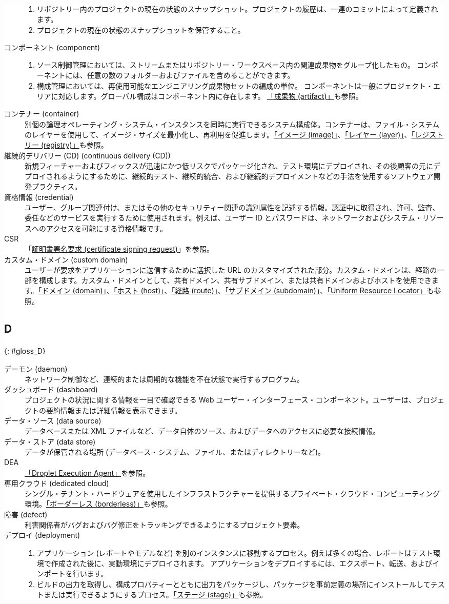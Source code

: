 <dd class="dd"><ol class="ol glossnoindent"><li class="li">リポジトリー内のプロジェクトの現在の状態のスナップショット。プロジェクトの履歴は、一連のコミットによって定義されます。</li>
<li class="li">プロジェクトの現在の状態のスナップショットを保管すること。</li>
</ol>
</dd>
<dt class="dt dlterm"><a name="gloss_C__x2017871"></a>コンポーネント (component)</dt>
<dd class="dd"><ol class="ol glossnoindent"><li class="li">ソース制御管理においては、ストリームまたはリポジトリー・ワークスペース内の関連成果物をグループ化したもの。
コンポーネントには、任意の数のフォルダーおよびファイルを含めることができます。</li>
<li class="li">構成管理においては、再使用可能なエンジニアリング成果物セットの編成の単位。
コンポーネントは一般にプロジェクト・エリアに対応します。グローバル構成はコンポーネント内に存在します。
<a class="xref" href="#gloss_A__x2262995">「成果物 (artifact)」</a>も参照。</li>
</ol>
</dd>
<dt class="dt dlterm"><a name="gloss_C__x2010901"></a>コンテナー (container)</dt>
<dd class="dd">別個の論理オペレーティング・システム・インスタンスを同時に実行できるシステム構成体。コンテナーは、ファイル・システムのレイヤーを使用して、イメージ・サイズを最小化し、再利用を促進します。<a class="xref" href="#gloss_I__x2024928">「イメージ (image)」</a>、<a class="xref" href="#gloss_L__x2028320">「レイヤー (layer)」</a>、<a class="xref" href="#gloss_R__x2064940">「レジストリー (registry)」</a>も参照。</dd>
<dt class="dt dlterm"><a name="gloss_C__x7233913"></a>継続的デリバリー (CD) (continuous delivery (CD))</dt>
<dd class="dd">新規フィーチャーおよびフィックスが迅速にかつ低リスクでパッケージ化され、テスト環境にデプロイされ、その後顧客の元にデプロイされるようにするために、継続的テスト、継続的統合、および継続的デプロイメントなどの手法を使用するソフトウェア開発プラクティス。</dd>
<dt class="dt dlterm"><a name="gloss_C__x2018813"></a>資格情報 (credential)</dt>
<dd class="dd">ユーザー、グループ関連付け、またはその他のセキュリティー関連の識別属性を記述する情報。認証中に取得され、許可、監査、委任などのサービスを実行するために使用されます。例えば、ユーザー ID とパスワードは、ネットワークおよびシステム・リソースへのアクセスを可能にする資格情報です。</dd>
<dt class="dt dlterm"><a name="gloss_C__x2140147"></a>CSR</dt>
<dd class="dd">「<a class="xref" href="#gloss_C__x3530521">証明書署名要求 (certificate signing request)</a>」を参照。</dd>
<dt class="dt dlterm"><a name="gloss_C__x5728384"></a>カスタム・ドメイン (custom domain)</dt>
<dd class="dd">ユーザーが要求をアプリケーションに送信するために選択した URL のカスタマイズされた部分。カスタム・ドメインは、経路の一部を構成します。カスタム・ドメインとして、共有ドメイン、共有サブドメイン、または共有ドメインおよびホストを使用できます。<a class="xref" href="#gloss_D__x2021210">「ドメイン (domain)」</a>、<a class="xref" href="#gloss_H__x2002243">「ホスト (host)」</a>、<a class="xref" href="#gloss_R__x2037338">「経路 (route)」</a>、<a class="xref" href="#gloss_S__x2040080">「サブドメイン (subdomain)」</a>、<a class="xref" href="#gloss_U__x2042491">「Uniform Resource Locator」</a>も参照。</dd>
</dl>

## D
{: #gloss_D}
    
<dl class="dl"><dt class="dt dlterm"><a name="gloss_D__x2019215"></a>デーモン (daemon)</dt>
<dd class="dd">ネットワーク制御など、連続的または周期的な機能を不在状態で実行するプログラム。</dd>
<dt class="dt dlterm"><a name="gloss_D__x2363941"></a>ダッシュボード (dashboard)</dt>
<dd class="dd">プロジェクトの状況に関する情報を一目で確認できる Web ユーザー・インターフェース・コンポーネント。ユーザーは、プロジェクトの要約情報または詳細情報を表示できます。</dd>
<dt class="dt dlterm"><a name="gloss_D__x2176124"></a>データ・ソース (data source)</dt>
<dd class="dd">データベースまたは XML ファイルなど、データ自体のソース、およびデータへのアクセスに必要な接続情報。</dd>
<dt class="dt dlterm"><a name="gloss_D__x2052849"></a>データ・ストア (data store)</dt>
<dd class="dd">データが保管される場所 (データベース・システム、ファイル、またはディレクトリーなど)。
</dd>
<dt class="dt dlterm"><a name="gloss_D__x2019805"></a>DEA</dt>
<dd class="dd"><a class="xref" href="#gloss_D__x7470348">「Droplet Execution Agent」</a>を参照。</dd>
<dt class="dt dlterm"><a name="gloss_D__x8439199"></a>専用クラウド (dedicated cloud)</dt>
<dd class="dd">シングル・テナント・ハードウェアを使用したインフラストラクチャーを提供するプライベート・クラウド・コンピューティング環境。<a class="xref" href="#gloss_B__x8439189">「ボーダーレス (borderless)」</a>も参照。</dd>
<dt class="dt dlterm"><a name="gloss_D__x2117804"></a>障害 (defect)</dt>
<dd class="dd">利害関係者がバグおよびバグ修正をトラッキングできるようにするプロジェクト要素。</dd>
<dt class="dt dlterm"><a name="gloss_D__x2104544"></a>デプロイ (deployment)</dt>
<dd class="dd"><ol class="ol glossnoindent"><li class="li">アプリケーション (レポートやモデルなど) を別のインスタンスに移動するプロセス。例えば多くの場合、レポートはテスト環境で作成された後に、実動環境にデプロイされます。
アプリケーションをデプロイするには、エクスポート、転送、およびインポートを行います。</li>
<li class="li">ビルドの出力を取得し、構成プロパティーとともに出力をパッケージし、パッケージを事前定義の場所にインストールしてテストまたは実行できるようにするプロセス。<a class="xref" href="#gloss_S__x2067189">「ステージ (stage)」</a>も参照。</li>
</ol>